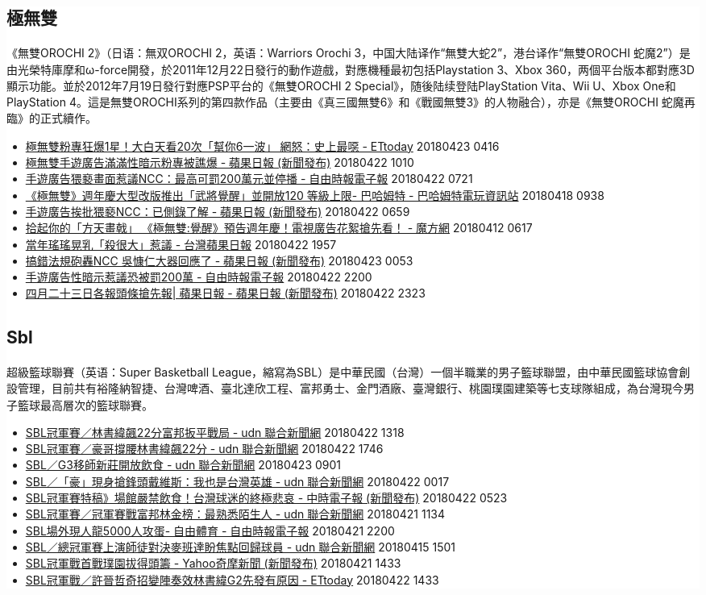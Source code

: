 ## 極無雙

《無雙OROCHI 2》（日语：無双OROCHI 2，英语：Warriors Orochi 3，中国大陆译作“無雙大蛇2”，港台译作“無雙OROCHI 蛇魔2”）是由光榮特庫摩和ω-force開發，於2011年12月22日發行的動作遊戲，對應機種最初包括Playstation 3、Xbox 360，两個平台版本都對應3D顯示功能。並於2012年7月19日發行對應PSP平台的《無雙OROCHI 2 Special》，随後陆续登陆PlayStation Vita、Wii U、Xbox One和PlayStation 4。這是無雙OROCHI系列的第四款作品（主要由《真三國無雙6》和《戰國無雙3》的人物融合），亦是《無雙OROCHI 蛇魔再臨》的正式續作。
- [極無雙粉專狂爆1星！大白天看20次「幫你6一波」 網怒：史上最噁 - ETtoday](https://www.ettoday.net/news/20180423/1155686.htm "極無雙粉專狂爆1星！大白天看20次「幫你6一波」 網怒：史上最噁 - ETtoday") 20180423 0416
- [極無雙手遊廣告滿滿性暗示粉專被譙爆 - 蘋果日報 (新聞發布)](https://tw.lifestyle.appledaily.com/gadget/realtime/20180422/1339471 "極無雙手遊廣告滿滿性暗示粉專被譙爆 - 蘋果日報 (新聞發布)") 20180422 1010
- [手遊廣告猥褻畫面惹議NCC：最高可罰200萬元並停播 - 自由時報電子報](http://news.ltn.com.tw/news/life/breakingnews/2403121 "手遊廣告猥褻畫面惹議NCC：最高可罰200萬元並停播 - 自由時報電子報") 20180422 0721
- [《極無雙》週年慶大型改版推出「武將覺醒」並開放120 等級上限- 巴哈姆特 - 巴哈姆特電玩資訊站](https://gnn.gamer.com.tw/9/161529.html "《極無雙》週年慶大型改版推出「武將覺醒」並開放120 等級上限- 巴哈姆特 - 巴哈姆特電玩資訊站") 20180418 0938
- [手遊廣告挨批猥褻NCC：已側錄了解 - 蘋果日報 (新聞發布)](https://tw.news.appledaily.com/new/realtime/20180422/1339317/ "手遊廣告挨批猥褻NCC：已側錄了解 - 蘋果日報 (新聞發布)") 20180422 0659
- [拾起你的「方天畫戟」 《極無雙:覺醒》預告週年慶！電視廣告花絮搶先看！ - 魔方網](http://www.mofang.com.tw/NGnews/10000056-10099062-1.html "拾起你的「方天畫戟」 《極無雙:覺醒》預告週年慶！電視廣告花絮搶先看！ - 魔方網") 20180412 0617
- [當年瑤瑤晃乳「殺很大」惹議 - 台灣蘋果日報](https://tw.news.appledaily.com/headline/daily/20180423/37994144/ "當年瑤瑤晃乳「殺很大」惹議 - 台灣蘋果日報") 20180422 1957
- [搞錯法規砲轟NCC 吳慷仁大器回應了 - 蘋果日報 (新聞發布)](https://tw.news.appledaily.com/life/realtime/20180423/1339632 "搞錯法規砲轟NCC 吳慷仁大器回應了 - 蘋果日報 (新聞發布)") 20180423 0053
- [手遊廣告性暗示惹議恐被罰200萬 - 自由時報電子報](http://news.ltn.com.tw/news/life/paper/1194690 "手遊廣告性暗示惹議恐被罰200萬 - 自由時報電子報") 20180422 2200
- [四月二十三日各報頭條搶先報| 蘋果日報 - 蘋果日報 (新聞發布)](https://tw.appledaily.com/new/realtime/20180423/1339607/ "四月二十三日各報頭條搶先報| 蘋果日報 - 蘋果日報 (新聞發布)") 20180422 2323

## Sbl

超級籃球聯賽（英语：Super Basketball League，縮寫為SBL）是中華民國（台灣）一個半職業的男子籃球聯盟，由中華民國籃球協會創設管理，目前共有裕隆納智捷、台灣啤酒、臺北達欣工程、富邦勇士、金門酒廠、臺灣銀行、桃園璞園建築等七支球隊組成，為台灣現今男子籃球最高層次的籃球聯賽。
- [SBL冠軍賽／林書緯飆22分富邦扳平戰局 - udn 聯合新聞網](https://udn.com/news/story/7003/3101299 "SBL冠軍賽／林書緯飆22分富邦扳平戰局 - udn 聯合新聞網") 20180422 1318
- [SBL冠軍賽／豪哥撐腰林書緯飆22分 - udn 聯合新聞網](https://udn.com/news/story/11313/3101664 "SBL冠軍賽／豪哥撐腰林書緯飆22分 - udn 聯合新聞網") 20180422 1746
- [SBL／G3移師新莊開放飲食 - udn 聯合新聞網](https://udn.com/news/story/7003/3102750 "SBL／G3移師新莊開放飲食 - udn 聯合新聞網") 20180423 0901
- [SBL／「豪」現身搶鋒頭戴維斯：我也是台灣英雄 - udn 聯合新聞網](https://udn.com/news/story/11313/3100329 "SBL／「豪」現身搶鋒頭戴維斯：我也是台灣英雄 - udn 聯合新聞網") 20180422 0017
- [SBL冠軍賽特稿》場館嚴禁飲食！台灣球迷的終極悲哀 - 中時電子報 (新聞發布)](http://www.chinatimes.com/realtimenews/20180422001374-260403 "SBL冠軍賽特稿》場館嚴禁飲食！台灣球迷的終極悲哀 - 中時電子報 (新聞發布)") 20180422 0523
- [SBL冠軍賽／冠軍賽戰富邦林金榜：最熟悉陌生人 - udn 聯合新聞網](https://udn.com/news/story/7001/3099894 "SBL冠軍賽／冠軍賽戰富邦林金榜：最熟悉陌生人 - udn 聯合新聞網") 20180421 1134
- [SBL場外現人龍5000人攻蛋- 自由體育 - 自由時報電子報](http://sports.ltn.com.tw/news/paper/1194343 "SBL場外現人龍5000人攻蛋- 自由體育 - 自由時報電子報") 20180421 2200
- [SBL／總冠軍賽上演師徒對決麥班達盼焦點回歸球員 - udn 聯合新聞網](https://udn.com/news/story/7003/3088606 "SBL／總冠軍賽上演師徒對決麥班達盼焦點回歸球員 - udn 聯合新聞網") 20180415 1501
- [SBL冠軍戰首戰璞園拔得頭籌 - Yahoo奇摩新聞 (新聞發布)](https://tw.news.yahoo.com/sbl%E5%86%A0%E8%BB%8D%E6%88%B0-%E9%A6%96%E6%88%B0%E7%92%9E%E5%9C%92%E6%8B%94%E5%BE%97%E9%A0%AD%E7%B1%8C-141100523.html "SBL冠軍戰首戰璞園拔得頭籌 - Yahoo奇摩新聞 (新聞發布)") 20180421 1433
- [SBL冠軍戰／許晉哲奇招變陣奏效林書緯G2先發有原因 - ETtoday](https://sports.ettoday.net/news/1155469 "SBL冠軍戰／許晉哲奇招變陣奏效林書緯G2先發有原因 - ETtoday") 20180422 1433
